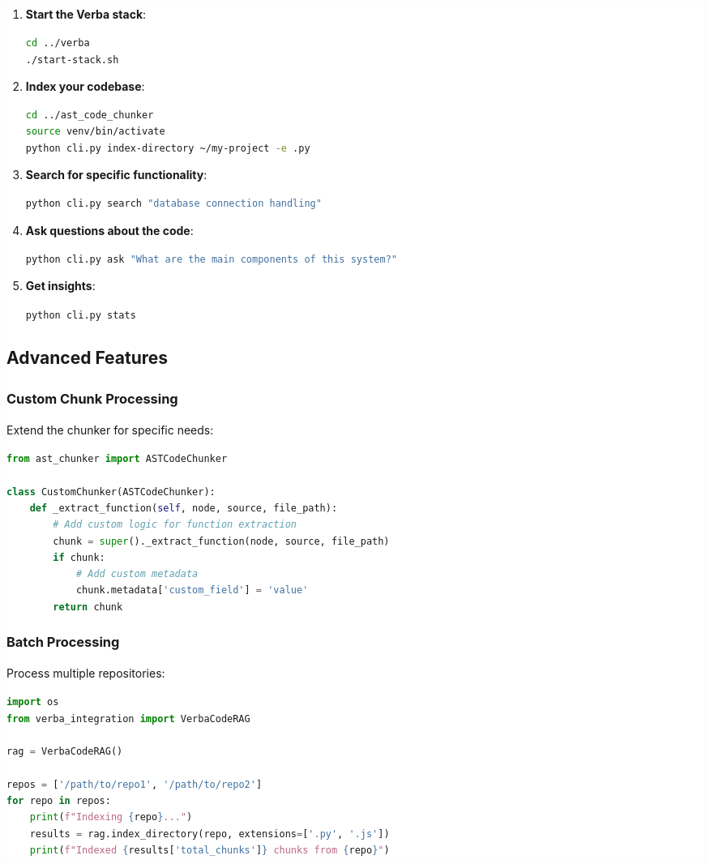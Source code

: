 1. **Start the Verba stack**:
   ```bash
   cd ../verba
   ./start-stack.sh
   ```

2. **Index your codebase**:
   ```bash
   cd ../ast_code_chunker
   source venv/bin/activate
   python cli.py index-directory ~/my-project -e .py
   ```

3. **Search for specific functionality**:
   ```bash
   python cli.py search "database connection handling"
   ```

4. **Ask questions about the code**:
   ```bash
   python cli.py ask "What are the main components of this system?"
   ```

5. **Get insights**:
   ```bash
   python cli.py stats
   ```

## Advanced Features

### Custom Chunk Processing

Extend the chunker for specific needs:

```python
from ast_chunker import ASTCodeChunker

class CustomChunker(ASTCodeChunker):
    def _extract_function(self, node, source, file_path):
        # Add custom logic for function extraction
        chunk = super()._extract_function(node, source, file_path)
        if chunk:
            # Add custom metadata
            chunk.metadata['custom_field'] = 'value'
        return chunk
```

### Batch Processing

Process multiple repositories:

```python
import os
from verba_integration import VerbaCodeRAG

rag = VerbaCodeRAG()

repos = ['/path/to/repo1', '/path/to/repo2']
for repo in repos:
    print(f"Indexing {repo}...")
    results = rag.index_directory(repo, extensions=['.py', '.js'])
    print(f"Indexed {results['total_chunks']} chunks from {repo}")
```
